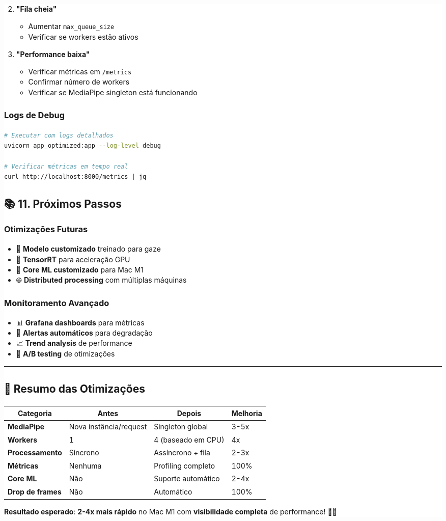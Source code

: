 2. **"Fila cheia"**
   - Aumentar `max_queue_size`
   - Verificar se workers estão ativos

3. **"Performance baixa"**
   - Verificar métricas em `/metrics`
   - Confirmar número de workers
   - Verificar se MediaPipe singleton está funcionando

### **Logs de Debug**

```bash
# Executar com logs detalhados
uvicorn app_optimized:app --log-level debug

# Verificar métricas em tempo real
curl http://localhost:8000/metrics | jq
```

## 📚 **11. Próximos Passos**

### **Otimizações Futuras**

- 🔄 **Modelo customizado** treinado para gaze
- 🧠 **TensorRT** para aceleração GPU
- 📱 **Core ML customizado** para Mac M1
- 🌐 **Distributed processing** com múltiplas máquinas

### **Monitoramento Avançado**

- 📊 **Grafana dashboards** para métricas
- 🔔 **Alertas automáticos** para degradação
- 📈 **Trend analysis** de performance
- 🎯 **A/B testing** de otimizações

---

## 🎯 **Resumo das Otimizações**

| Categoria | Antes | Depois | Melhoria |
|-----------|-------|--------|----------|
| **MediaPipe** | Nova instância/request | Singleton global | 3-5x |
| **Workers** | 1 | 4 (baseado em CPU) | 4x |
| **Processamento** | Síncrono | Assíncrono + fila | 2-3x |
| **Métricas** | Nenhuma | Profiling completo | 100% |
| **Core ML** | Não | Suporte automático | 2-4x |
| **Drop de frames** | Não | Automático | 100% |

**Resultado esperado**: **2-4x mais rápido** no Mac M1 com **visibilidade completa** de performance! 🚀✨
